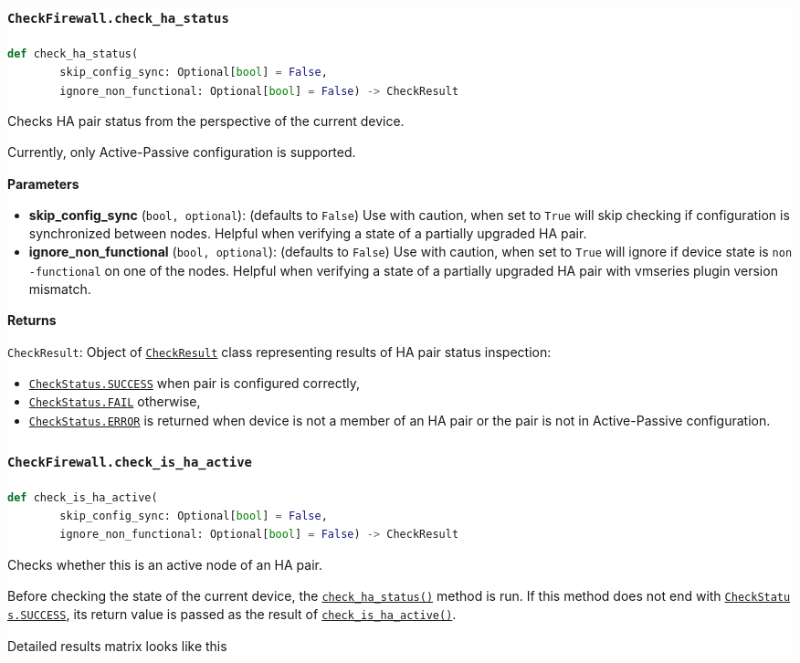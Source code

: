 ### `CheckFirewall.check_ha_status`

```python
def check_ha_status(
        skip_config_sync: Optional[bool] = False,
        ignore_non_functional: Optional[bool] = False) -> CheckResult
```

Checks HA pair status from the perspective of the current device.

Currently, only Active-Passive configuration is supported.

__Parameters__


- __skip_config_sync__ (`bool, optional`): (defaults to `False`) Use with caution, when set to `True` will skip checking if
    configuration is synchronized between nodes. Helpful when verifying a state of a partially upgraded HA pair.
- __ignore_non_functional__ (`bool, optional`): (defaults to `False`) Use with caution, when set to `True` will ignore if device
    state is `non-functional` on one of the nodes. Helpful when verifying a state of a partially upgraded HA pair with
    vmseries plugin version mismatch.

__Returns__


`CheckResult`: Object of [`CheckResult`](/panos/docs/panos-upgrade-assurance/api/utils#class-checkresult) class             representing results of HA pair status inspection:

* [`CheckStatus.SUCCESS`](/panos/docs/panos-upgrade-assurance/api/utils#class-checkstatus) when pair is configured
    correctly,
* [`CheckStatus.FAIL`](/panos/docs/panos-upgrade-assurance/api/utils#class-checkstatus) otherwise,
* [`CheckStatus.ERROR`](/panos/docs/panos-upgrade-assurance/api/utils#class-checkstatus) is returned when device is not a
    member of an HA pair or the pair is not in Active-Passive configuration.

### `CheckFirewall.check_is_ha_active`

```python
def check_is_ha_active(
        skip_config_sync: Optional[bool] = False,
        ignore_non_functional: Optional[bool] = False) -> CheckResult
```

Checks whether this is an active node of an HA pair.

Before checking the state of the current device, the [`check_ha_status()`](#checkfirewallcheck_ha_status) method is run.
If this method does not end with
[`CheckStatus.SUCCESS`](/panos/docs/panos-upgrade-assurance/api/utils#class-checkstatus), its return value is passed as
the result of [`check_is_ha_active()`](#checkfirewallcheck_is_ha_active).

Detailed results matrix looks like this


[live-564672]: https://live.paloaltonetworks.com/t5/customer-advisories/emergency-update-required-pan-os-root-and-default-certificate/ta-p/564672
[live-572158]: https://live.paloaltonetworks.com/t5/customer-advisories/additional-pan-os-certificate-expirations-and-new-comprehensive/ta-p/572158